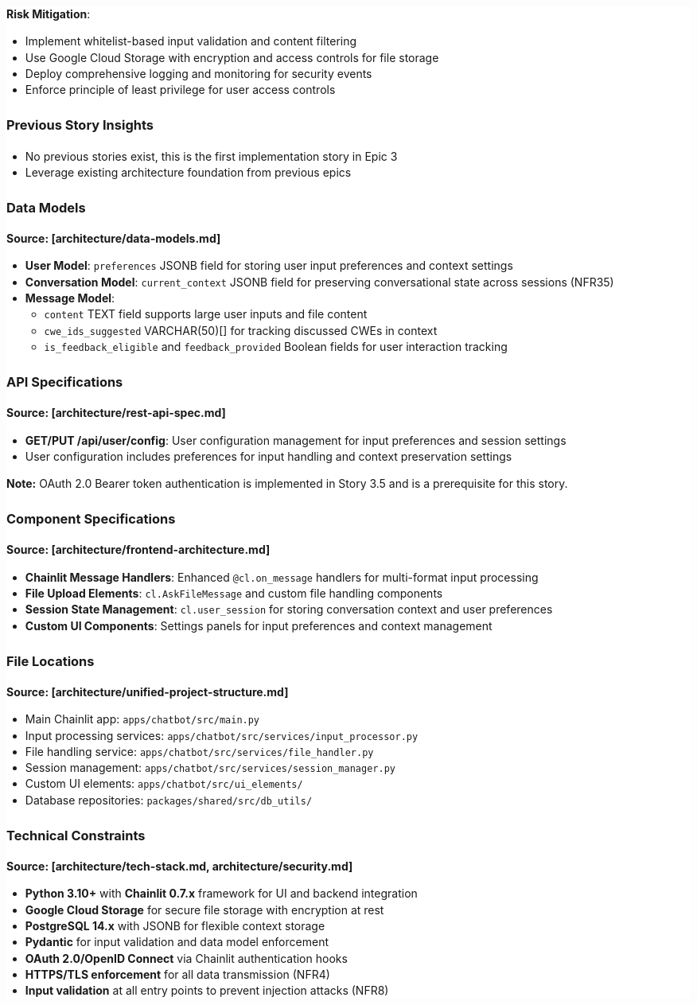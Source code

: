 **Risk Mitigation**:
- Implement whitelist-based input validation and content filtering
- Use Google Cloud Storage with encryption and access controls for file storage
- Deploy comprehensive logging and monitoring for security events
- Enforce principle of least privilege for user access controls

### Previous Story Insights
- No previous stories exist, this is the first implementation story in Epic 3
- Leverage existing architecture foundation from previous epics

### Data Models
**Source: [architecture/data-models.md]**
- **User Model**: `preferences` JSONB field for storing user input preferences and context settings
- **Conversation Model**: `current_context` JSONB field for preserving conversational state across sessions (NFR35)
- **Message Model**:
  - `content` TEXT field supports large user inputs and file content
  - `cwe_ids_suggested` VARCHAR(50)[] for tracking discussed CWEs in context
  - `is_feedback_eligible` and `feedback_provided` Boolean fields for user interaction tracking

### API Specifications
**Source: [architecture/rest-api-spec.md]**
- **GET/PUT /api/user/config**: User configuration management for input preferences and session settings
- User configuration includes preferences for input handling and context preservation settings

**Note:** OAuth 2.0 Bearer token authentication is implemented in Story 3.5 and is a prerequisite for this story.

### Component Specifications
**Source: [architecture/frontend-architecture.md]**
- **Chainlit Message Handlers**: Enhanced `@cl.on_message` handlers for multi-format input processing
- **File Upload Elements**: `cl.AskFileMessage` and custom file handling components
- **Session State Management**: `cl.user_session` for storing conversation context and user preferences
- **Custom UI Components**: Settings panels for input preferences and context management

### File Locations
**Source: [architecture/unified-project-structure.md]**
- Main Chainlit app: `apps/chatbot/src/main.py`
- Input processing services: `apps/chatbot/src/services/input_processor.py`
- File handling service: `apps/chatbot/src/services/file_handler.py`
- Session management: `apps/chatbot/src/services/session_manager.py`
- Custom UI elements: `apps/chatbot/src/ui_elements/`
- Database repositories: `packages/shared/src/db_utils/`

### Technical Constraints
**Source: [architecture/tech-stack.md, architecture/security.md]**
- **Python 3.10+** with **Chainlit 0.7.x** framework for UI and backend integration
- **Google Cloud Storage** for secure file storage with encryption at rest
- **PostgreSQL 14.x** with JSONB for flexible context storage
- **Pydantic** for input validation and data model enforcement
- **OAuth 2.0/OpenID Connect** via Chainlit authentication hooks
- **HTTPS/TLS enforcement** for all data transmission (NFR4)
- **Input validation** at all entry points to prevent injection attacks (NFR8)
